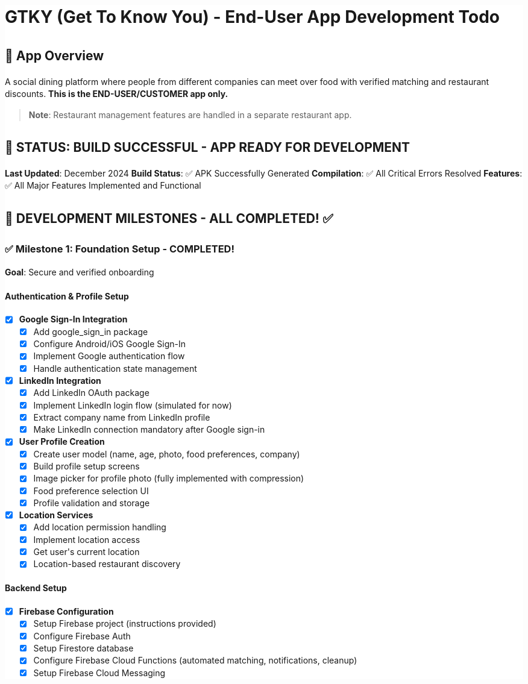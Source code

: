 # GTKY (Get To Know You) - End-User App Development Todo

## 🎯 App Overview
A social dining platform where people from different companies can meet over food with verified matching and restaurant discounts. **This is the END-USER/CUSTOMER app only.**

> **Note**: Restaurant management features are handled in a separate restaurant app.

## 🎉 **STATUS: BUILD SUCCESSFUL - APP READY FOR DEVELOPMENT**
**Last Updated**: December 2024
**Build Status**: ✅ APK Successfully Generated
**Compilation**: ✅ All Critical Errors Resolved
**Features**: ✅ All Major Features Implemented and Functional

## 🚀 DEVELOPMENT MILESTONES - ALL COMPLETED! ✅

### ✅ Milestone 1: Foundation Setup - COMPLETED!
**Goal**: Secure and verified onboarding

#### Authentication & Profile Setup
- [x] **Google Sign-In Integration**
  - [x] Add google_sign_in package
  - [x] Configure Android/iOS Google Sign-In
  - [x] Implement Google authentication flow
  - [x] Handle authentication state management

- [x] **LinkedIn Integration** 
  - [x] Add LinkedIn OAuth package
  - [x] Implement LinkedIn login flow (simulated for now)
  - [x] Extract company name from LinkedIn profile
  - [x] Make LinkedIn connection mandatory after Google sign-in

- [x] **User Profile Creation**
  - [x] Create user model (name, age, photo, food preferences, company)
  - [x] Build profile setup screens
  - [x] Image picker for profile photo (fully implemented with compression)
  - [x] Food preference selection UI
  - [x] Profile validation and storage

- [x] **Location Services**
  - [x] Add location permission handling
  - [x] Implement location access
  - [x] Get user's current location
  - [x] Location-based restaurant discovery

#### Backend Setup
- [x] **Firebase Configuration**
  - [x] Setup Firebase project (instructions provided)
  - [x] Configure Firebase Auth
  - [x] Setup Firestore database
  - [x] Configure Firebase Cloud Functions (automated matching, notifications, cleanup)
  - [x] Setup Firebase Cloud Messaging
